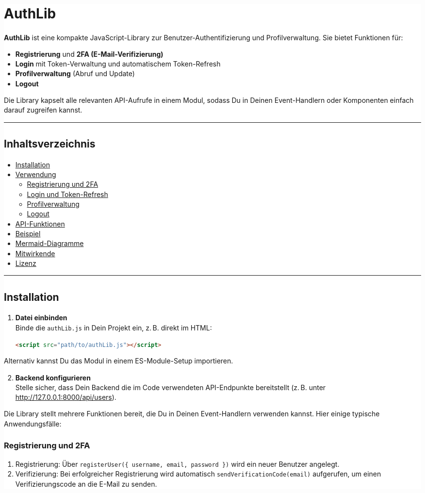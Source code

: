 # AuthLib

**AuthLib** ist eine kompakte JavaScript-Library zur Benutzer-Authentifizierung und Profilverwaltung. Sie bietet Funktionen für:

- **Registrierung** und **2FA (E-Mail-Verifizierung)**
- **Login** mit Token-Verwaltung und automatischem Token-Refresh
- **Profilverwaltung** (Abruf und Update)
- **Logout**

Die Library kapselt alle relevanten API-Aufrufe in einem Modul, sodass Du in Deinen Event-Handlern oder Komponenten einfach darauf zugreifen kannst.

---

## Inhaltsverzeichnis

- [Installation](#installation)
- [Verwendung](#verwendung)
    - [Registrierung und 2FA](#registrierung-und-2fa)
    - [Login und Token-Refresh](#login-und-token-refresh)
    - [Profilverwaltung](#profilverwaltung)
    - [Logout](#logout)
- [API-Funktionen](#api-funktionen)
- [Beispiel](#beispiel)
- [Mermaid-Diagramme](#mermaid-diagramme)
- [Mitwirkende](#mitwirkende)
- [Lizenz](#lizenz)

---

## Installation

1. **Datei einbinden**  
     Binde die `authLib.js` in Dein Projekt ein, z. B. direkt im HTML:
     
     ```html
     <script src="path/to/authLib.js"></script>
     ```

Alternativ kannst Du das Modul in einem ES-Module-Setup importieren.

2. **Backend konfigurieren**  
     Stelle sicher, dass Dein Backend die im Code verwendeten API-Endpunkte bereitstellt (z. B. unter http://127.0.0.1:8000/api/users).

Die Library stellt mehrere Funktionen bereit, die Du in Deinen Event-Handlern verwenden kannst. Hier einige typische Anwendungsfälle:

### Registrierung und 2FA

1. Registrierung: Über `registerUser({ username, email, password })` wird ein neuer Benutzer angelegt.
2. Verifizierung: Bei erfolgreicher Registrierung wird automatisch `sendVerificationCode(email)` aufgerufen, um einen Verifizierungscode an die E-Mail zu senden.
